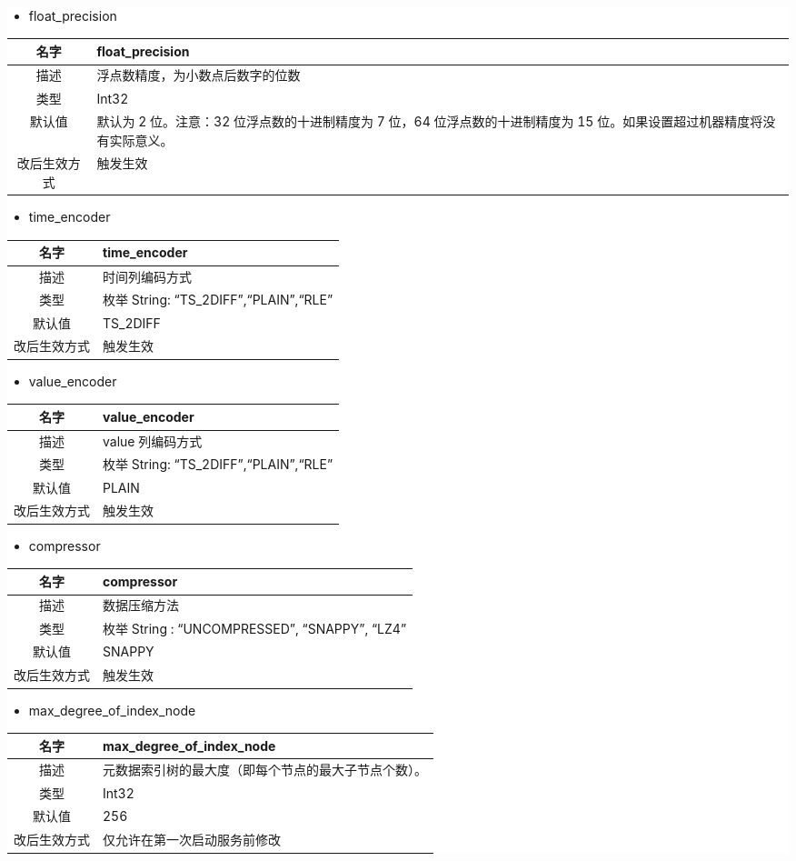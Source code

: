 * float\_precision

|名字| float\_precision |
|:---:|:---|
|描述| 浮点数精度，为小数点后数字的位数 |
|类型| Int32 |
|默认值| 默认为 2 位。注意：32 位浮点数的十进制精度为 7 位，64 位浮点数的十进制精度为 15 位。如果设置超过机器精度将没有实际意义。 |
|改后生效方式|触发生效|

* time\_encoder

|名字| time\_encoder |
|:---:|:---|
|描述| 时间列编码方式 |
|类型| 枚举 String: “TS_2DIFF”,“PLAIN”,“RLE” |
|默认值| TS_2DIFF |
|改后生效方式|触发生效|

* value\_encoder

|名字| value\_encoder |
|:---:|:---|
|描述| value 列编码方式 |
|类型| 枚举 String: “TS_2DIFF”,“PLAIN”,“RLE” |
|默认值| PLAIN |
|改后生效方式|触发生效|

* compressor

|名字| compressor |
|:---:|:---|
|描述| 数据压缩方法 |
|类型| 枚举 String : “UNCOMPRESSED”, “SNAPPY”, “LZ4” |
|默认值| SNAPPY |
|改后生效方式|触发生效|

* max\_degree\_of\_index\_node

|名字| max\_degree\_of\_index\_node |
|:---:|:---|
|描述| 元数据索引树的最大度（即每个节点的最大子节点个数）。 |
|类型| Int32 |
|默认值| 256 |
|改后生效方式|仅允许在第一次启动服务前修改|
